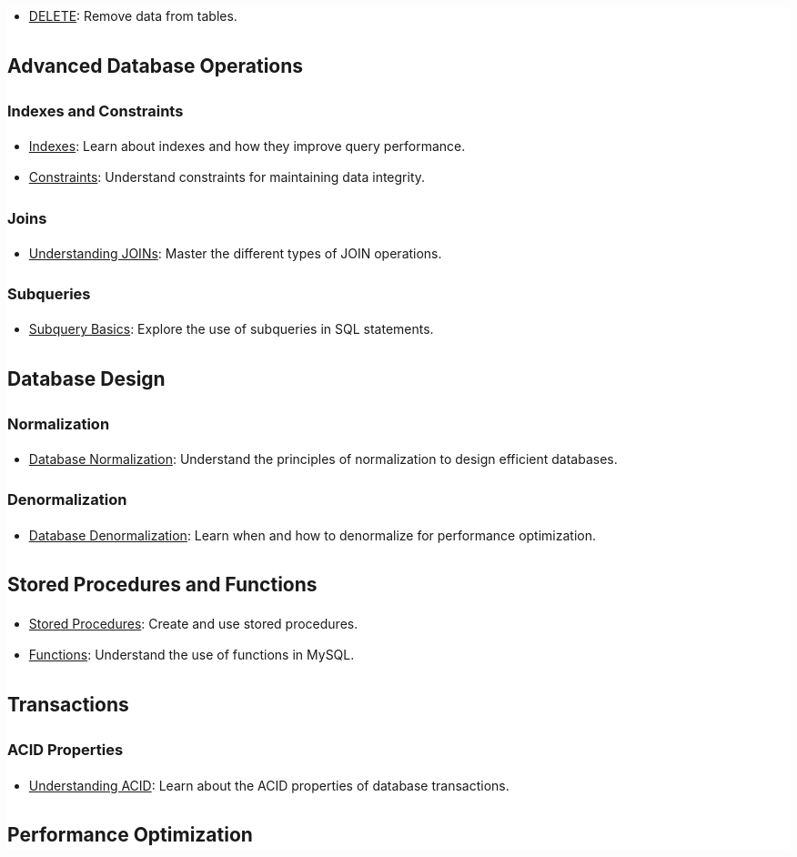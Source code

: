 - [DELETE](https://dev.mysql.com/doc/refman/8.0/en/delete.html): Remove data from tables.

## Advanced Database Operations

### Indexes and Constraints

- [Indexes](https://dev.mysql.com/doc/refman/8.0/en/index.html): Learn about indexes and how they improve query performance.

- [Constraints](https://dev.mysql.com/doc/refman/8.0/en/constraints.html): Understand constraints for maintaining data integrity.

### Joins

- [Understanding JOINs](https://dev.mysql.com/doc/refman/8.0/en/join.html): Master the different types of JOIN operations.

### Subqueries

- [Subquery Basics](https://dev.mysql.com/doc/refman/8.0/en/subqueries.html): Explore the use of subqueries in SQL statements.

## Database Design

### Normalization

- [Database Normalization](https://en.wikipedia.org/wiki/Database_normalization): Understand the principles of normalization to design efficient databases.

### Denormalization

- [Database Denormalization](https://en.wikipedia.org/wiki/Denormalization): Learn when and how to denormalize for performance optimization.

## Stored Procedures and Functions

- [Stored Procedures](https://dev.mysql.com/doc/refman/8.0/en/stored-programs-defining.html): Create and use stored procedures.

- [Functions](https://dev.mysql.com/doc/refman/8.0/en/stored-functions.html): Understand the use of functions in MySQL.

## Transactions

### ACID Properties

- [Understanding ACID](https://en.wikipedia.org/wiki/ACID): Learn about the ACID properties of database transactions.

## Performance Optimization
